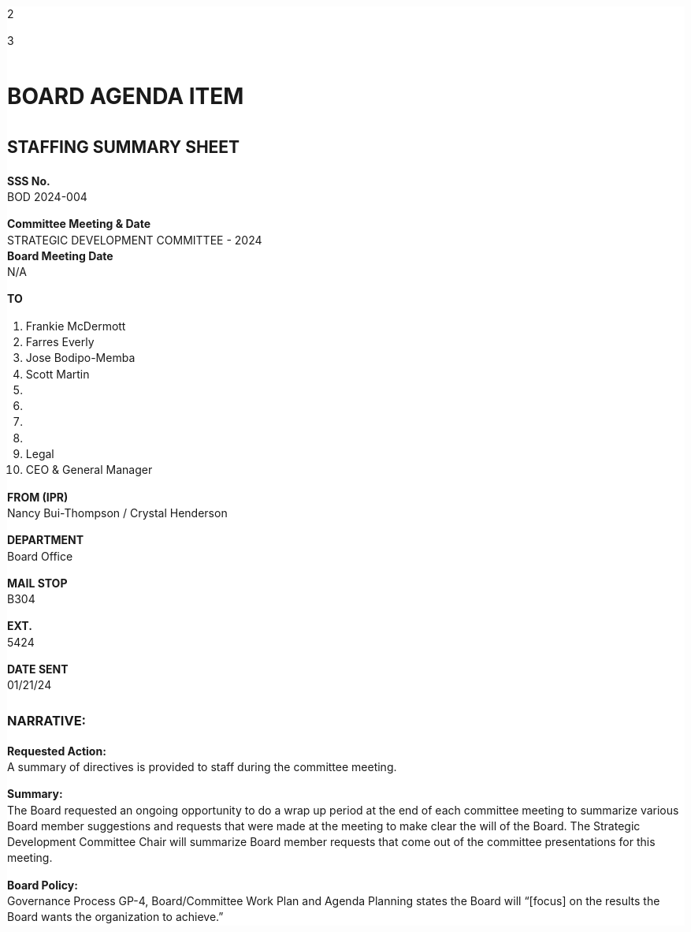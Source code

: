 2

3

# BOARD AGENDA ITEM  
## STAFFING SUMMARY SHEET  

**SSS No.**  
BOD 2024-004  

**Committee Meeting & Date**  
STRATEGIC DEVELOPMENT COMMITTEE - 2024  
**Board Meeting Date**  
N/A  

**TO**  
1. Frankie McDermott  
2. Farres Everly  
3. Jose Bodipo-Memba  
4. Scott Martin  
5.  
6.  
7.  
8.  
9. Legal  
10. CEO & General Manager  

**FROM (IPR)**  
Nancy Bui-Thompson / Crystal Henderson  

**DEPARTMENT**  
Board Office  

**MAIL STOP**  
B304  

**EXT.**  
5424  

**DATE SENT**  
01/21/24  

### NARRATIVE:  

**Requested Action:**  
A summary of directives is provided to staff during the committee meeting.  

**Summary:**  
The Board requested an ongoing opportunity to do a wrap up period at the end of each committee meeting to summarize various Board member suggestions and requests that were made at the meeting to make clear the will of the Board. The Strategic Development Committee Chair will summarize Board member requests that come out of the committee presentations for this meeting.  

**Board Policy:**  
Governance Process GP-4, Board/Committee Work Plan and Agenda Planning states the Board will “[focus] on the results the Board wants the organization to achieve.”  
